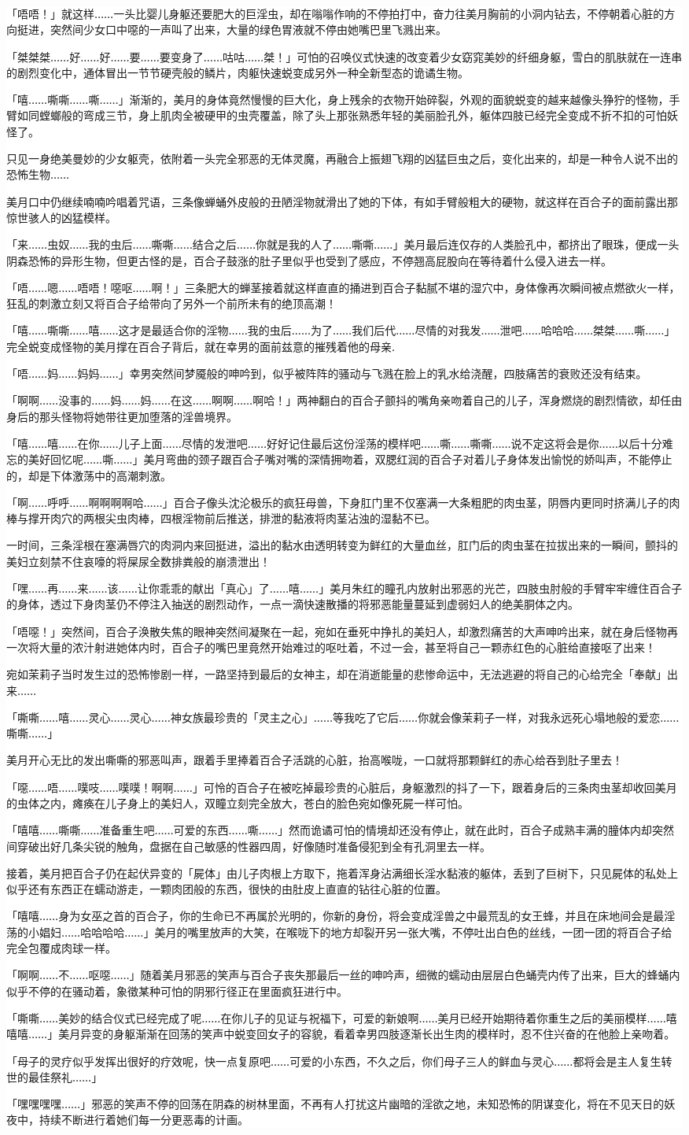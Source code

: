 「唔唔！」就这样……一头比婴儿身躯还要肥大的巨淫虫，却在嗡嗡作响的不停拍打中，奋力往美月胸前的小洞内钻去，不停朝着心脏的方向挺进，突然间少女口中噁的一声叫了出来，大量的绿色胃液就不停由她嘴巴里飞溅出来。

「桀桀桀……好……好……要……要变身了……咕咕……桀！」可怕的召唤仪式快速的改变着少女窈窕美妙的纤细身躯，雪白的肌肤就在一连串的剧烈变化中，通体冒出一节节硬壳般的鳞片，肉躯快速蜕变成另外一种全新型态的诡谲生物。

「嘻……嘶嘶……嘶……」渐渐的，美月的身体竟然慢慢的巨大化，身上残余的衣物开始碎裂，外观的面貌蜕变的越来越像头狰狞的怪物，手臂如同螳螂般的弯成三节，身上肌肉全被硬甲的虫壳覆盖，除了头上那张熟悉年轻的美丽脸孔外，躯体四肢已经完全变成不折不扣的可怕妖怪了。

只见一身绝美曼妙的少女躯壳，依附着一头完全邪恶的无体灵魔，再融合上振翅飞翔的凶猛巨虫之后，变化出来的，却是一种令人说不出的恐怖生物……

美月口中仍继续喃喃吟唱着咒语，三条像蝉蛹外皮般的丑陋淫物就滑出了她的下体，有如手臂般粗大的硬物，就这样在百合子的面前露出那惊世骇人的凶猛模样。

「来……虫奴……我的虫后……嘶嘶……结合之后……你就是我的人了……嘶嘶……」美月最后连仅存的人类脸孔中，都挤出了眼珠，便成一头阴森恐怖的异形生物，但更古怪的是，百合子鼓涨的肚子里似乎也受到了感应，不停翘高屁股向在等待着什么侵入进去一样。

「唔……嗯……唔唔！噁呕……啊！」三条肥大的蝉茎接着就这样直直的捅进到百合子黏腻不堪的湿穴中，身体像再次瞬间被点燃欲火一样，狂乱的刺激立刻又将百合子给带向了另外一个前所未有的绝顶高潮！

「嘻……嘶嘶……嘻……这才是最适合你的淫物……我的虫后……为了……我们后代……尽情的对我发……泄吧……哈哈哈……桀桀……嘶……」完全蜕变成怪物的美月撑在百合子背后，就在幸男的面前兹意的摧残着他的母亲.

「唔……妈……妈妈……」幸男突然间梦魇般的呻吟到，似乎被阵阵的骚动与飞溅在脸上的乳水给浇醒，四肢痛苦的衰败还没有结束。

「啊啊……没事的……妈……妈……在这……啊啊……啊哈！」两神翻白的百合子颤抖的嘴角亲吻着自己的儿子，浑身燃烧的剧烈情欲，却任由身后的那头怪物将她带往更加堕落的淫兽境界。

「嘻……嘻……在你……儿子上面……尽情的发泄吧……好好记住最后这份淫荡的模样吧……嘶……嘶嘶……说不定这将会是你……以后十分难忘的美好回忆呢……嘶……」美月弯曲的颈子跟百合子嘴对嘴的深情拥吻着，双腮红润的百合子对着儿子身体发出愉悦的娇叫声，不能停止的，却是下体激荡中的高潮刺激。

「啊……呼呼……啊啊啊啊哈……」百合子像头沈沦极乐的疯狂母兽，下身肛门里不仅塞满一大条粗肥的肉虫茎，阴唇内更同时挤满儿子的肉棒与撑开肉穴的两根尖虫肉棒，四根淫物前后推送，排泄的黏液将肉茎沾浊的湿黏不已。

一时间，三条淫根在塞满唇穴的肉洞内来回挺进，溢出的黏水由透明转变为鲜红的大量血丝，肛门后的肉虫茎在拉拔出来的一瞬间，颤抖的美妇立刻禁不住哀嚎的将屎尿全数排粪般的崩溃泄出！

「嘿……再……来……该……让你乖乖的献出「真心」了……嘻……」美月朱红的瞳孔内放射出邪恶的光芒，四肢虫肘般的手臂牢牢缠住百合子的身体，透过下身肉茎仍不停注入抽送的剧烈动作，一点一滴快速散播的将邪恶能量蔓延到虚弱妇人的绝美胴体之内。

「唔噁！」突然间，百合子涣散失焦的眼神突然间凝聚在一起，宛如在垂死中挣扎的美妇人，却激烈痛苦的大声呻吟出来，就在身后怪物再一次将大量的浓汁射进她体内时，百合子的嘴巴里竟然开始难过的呕吐着，不过一会，甚至将自己一颗赤红色的心脏给直接呕了出来！

宛如茉莉子当时发生过的恐怖惨剧一样，一路坚持到最后的女神主，却在消逝能量的悲惨命运中，无法逃避的将自己的心给完全「奉献」出来……

「嘶嘶……嘻……灵心……灵心……神女族最珍贵的「灵主之心」……等我吃了它后……你就会像茉莉子一样，对我永远死心塌地般的爱恋……嘶嘶……」

美月开心无比的发出嘶嘶的邪恶叫声，跟着手里捧着百合子活跳的心脏，抬高喉咙，一口就将那颗鲜红的赤心给吞到肚子里去！

「噁……唔……噗吱……噗噗！啊啊……」可怜的百合子在被吃掉最珍贵的心脏后，身躯激烈的抖了一下，跟着身后的三条肉虫茎却收回美月的虫体之内，瘫痪在儿子身上的美妇人，双瞳立刻完全放大，苍白的脸色宛如像死屍一样可怕。

「嘻嘻……嘶嘶……准备重生吧……可爱的东西……嘶……」然而诡谲可怕的情境却还没有停止，就在此时，百合子成熟丰满的朣体内却突然间穿破出好几条尖锐的触角，盘据在自己敏感的性器四周，好像随时准备侵犯到全有孔洞里去一样。

接着，美月把百合子仍在起伏异变的「屍体」由儿子肉根上方取下，拖着浑身沾满细长淫水黏液的躯体，丢到了巨树下，只见屍体的私处上似乎还有东西正在蠕动游走，一颗肉团般的东西，很快的由肚皮上直直的钻往心脏的位置。

「嘻嘻……身为女巫之首的百合子，你的生命已不再属於光明的，你新的身份，将会变成淫兽之中最荒乱的女王蜂，并且在床地间会是最淫荡的小娼妇……哈哈哈哈……」美月的嘴里放声的大笑，在喉咙下的地方却裂开另一张大嘴，不停吐出白色的丝线，一团一团的将百合子给完全包覆成肉球一样。

「啊啊……不……呕噁……」随着美月邪恶的笑声与百合子丧失那最后一丝的呻吟声，细微的蠕动由层层白色蛹壳内传了出来，巨大的蜂蛹内似乎不停的在骚动着，象徵某种可怕的阴邪行径正在里面疯狂进行中。

「嘶嘶……美妙的结合仪式已经完成了呢……在你儿子的见证与祝福下，可爱的新娘啊……美月已经开始期待着你重生之后的美丽模样……嘻嘻嘻……」美月异变的身躯渐渐在回荡的笑声中蜕变回女子的容貌，看着幸男四肢逐渐长出生肉的模样时，忍不住兴奋的在他脸上亲吻着。

「母子的灵疗似乎发挥出很好的疗效呢，快一点复原吧……可爱的小东西，不久之后，你们母子三人的鲜血与灵心……都将会是主人复生转世的最佳祭礼……」

「嘿嘿嘿嘿……」邪恶的笑声不停的回荡在阴森的树林里面，不再有人打扰这片幽暗的淫欲之地，未知恐怖的阴谋变化，将在不见天日的妖夜中，持续不断进行着她们每一分更恶毒的计画。

